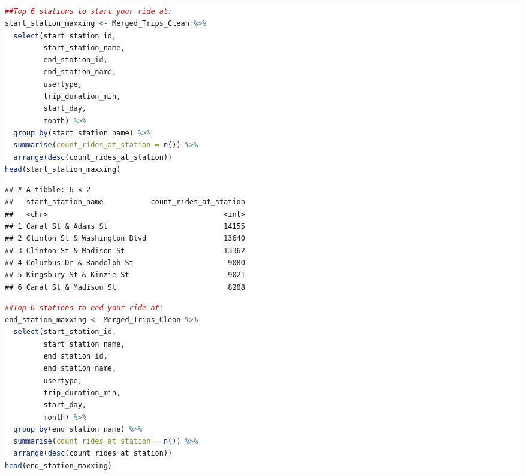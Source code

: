 ``` r
##Top 6 stations to start your ride at:
start_station_maxxing <- Merged_Trips_Clean %>%
  select(start_station_id,
         start_station_name,
         end_station_id,
         end_station_name,
         usertype,
         trip_duration_min,
         start_day,
         month) %>%
  group_by(start_station_name) %>%
  summarise(count_rides_at_station = n()) %>%
  arrange(desc(count_rides_at_station))
head(start_station_maxxing)
```

    ## # A tibble: 6 × 2
    ##   start_station_name           count_rides_at_station
    ##   <chr>                                         <int>
    ## 1 Canal St & Adams St                           14155
    ## 2 Clinton St & Washington Blvd                  13640
    ## 3 Clinton St & Madison St                       13362
    ## 4 Columbus Dr & Randolph St                      9080
    ## 5 Kingsbury St & Kinzie St                       9021
    ## 6 Canal St & Madison St                          8208

``` r
##Top 6 stations to end your ride at:
end_station_maxxing <- Merged_Trips_Clean %>%
  select(start_station_id,
         start_station_name,
         end_station_id,
         end_station_name,
         usertype,
         trip_duration_min,
         start_day,
         month) %>%
  group_by(end_station_name) %>%
  summarise(count_rides_at_station = n()) %>%
  arrange(desc(count_rides_at_station))
head(end_station_maxxing)
```
